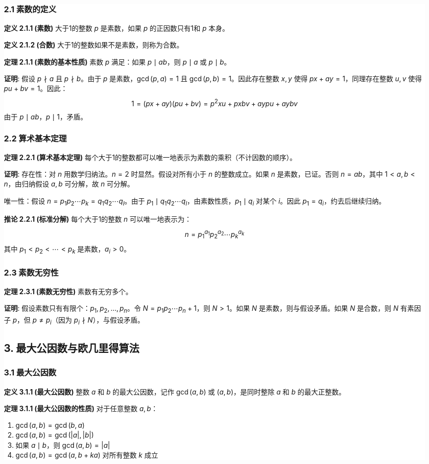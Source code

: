 ### 2.1 素数的定义

**定义 2.1.1 (素数)**
大于1的整数 $p$ 是素数，如果 $p$ 的正因数只有1和 $p$ 本身。

**定义 2.1.2 (合数)**
大于1的整数如果不是素数，则称为合数。

**定理 2.1.1 (素数的基本性质)**
素数 $p$ 满足：如果 $p \mid ab$，则 $p \mid a$ 或 $p \mid b$。

**证明**: 假设 $p \nmid a$ 且 $p \nmid b$。由于 $p$ 是素数，$\gcd(p, a) = 1$ 且 $\gcd(p, b) = 1$。因此存在整数 $x, y$ 使得 $px + ay = 1$，同理存在整数 $u, v$ 使得 $pu + bv = 1$。因此：
$$1 = (px + ay)(pu + bv) = p^2xu + pxbv + aypu + aybv$$
由于 $p \mid ab$，$p \mid 1$，矛盾。

### 2.2 算术基本定理

**定理 2.2.1 (算术基本定理)**
每个大于1的整数都可以唯一地表示为素数的乘积（不计因数的顺序）。

**证明**:
存在性：对 $n$ 用数学归纳法。$n = 2$ 时显然。假设对所有小于 $n$ 的整数成立。如果 $n$ 是素数，已证。否则 $n = ab$，其中 $1 < a, b < n$，由归纳假设 $a, b$ 可分解，故 $n$ 可分解。

唯一性：假设 $n = p_1p_2 \cdots p_k = q_1q_2 \cdots q_l$。由于 $p_1 \mid q_1q_2 \cdots q_l$，由素数性质，$p_1 \mid q_i$ 对某个 $i$。因此 $p_1 = q_i$，约去后继续归纳。

**推论 2.2.1 (标准分解)**
每个大于1的整数 $n$ 可以唯一地表示为：
$$n = p_1^{a_1} p_2^{a_2} \cdots p_k^{a_k}$$
其中 $p_1 < p_2 < \cdots < p_k$ 是素数，$a_i > 0$。

### 2.3 素数无穷性

**定理 2.3.1 (素数无穷性)**
素数有无穷多个。

**证明**: 假设素数只有有限个：$p_1, p_2, \ldots, p_n$。令 $N = p_1p_2 \cdots p_n + 1$，则 $N > 1$。如果 $N$ 是素数，则与假设矛盾。如果 $N$ 是合数，则 $N$ 有素因子 $p$，但 $p \neq p_i$（因为 $p_i \nmid N$），与假设矛盾。

## 3. 最大公因数与欧几里得算法

### 3.1 最大公因数

**定义 3.1.1 (最大公因数)**
整数 $a$ 和 $b$ 的最大公因数，记作 $\gcd(a, b)$ 或 $(a, b)$，是同时整除 $a$ 和 $b$ 的最大正整数。

**定理 3.1.1 (最大公因数的性质)**
对于任意整数 $a, b$：

1. $\gcd(a, b) = \gcd(b, a)$
2. $\gcd(a, b) = \gcd(|a|, |b|)$
3. 如果 $a \mid b$，则 $\gcd(a, b) = |a|$
4. $\gcd(a, b) = \gcd(a, b + ka)$ 对所有整数 $k$ 成立
